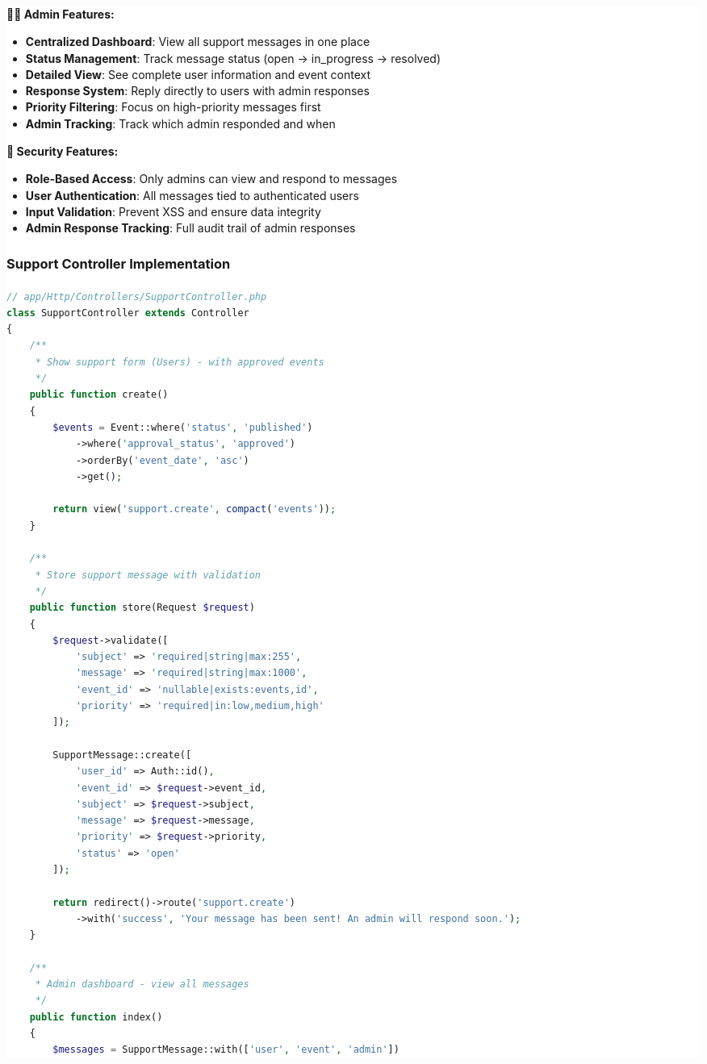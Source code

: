 **👨‍💼 Admin Features:**
- **Centralized Dashboard**: View all support messages in one place
- **Status Management**: Track message status (open → in_progress → resolved)
- **Detailed View**: See complete user information and event context
- **Response System**: Reply directly to users with admin responses
- **Priority Filtering**: Focus on high-priority messages first
- **Admin Tracking**: Track which admin responded and when

**🔐 Security Features:**
- **Role-Based Access**: Only admins can view and respond to messages
- **User Authentication**: All messages tied to authenticated users
- **Input Validation**: Prevent XSS and ensure data integrity
- **Admin Response Tracking**: Full audit trail of admin responses

### Support Controller Implementation

```php
// app/Http/Controllers/SupportController.php
class SupportController extends Controller
{
    /**
     * Show support form (Users) - with approved events
     */
    public function create()
    {
        $events = Event::where('status', 'published')
            ->where('approval_status', 'approved')
            ->orderBy('event_date', 'asc')
            ->get();

        return view('support.create', compact('events'));
    }

    /**
     * Store support message with validation
     */
    public function store(Request $request)
    {
        $request->validate([
            'subject' => 'required|string|max:255',
            'message' => 'required|string|max:1000',
            'event_id' => 'nullable|exists:events,id',
            'priority' => 'required|in:low,medium,high'
        ]);

        SupportMessage::create([
            'user_id' => Auth::id(),
            'event_id' => $request->event_id,
            'subject' => $request->subject,
            'message' => $request->message,
            'priority' => $request->priority,
            'status' => 'open'
        ]);

        return redirect()->route('support.create')
            ->with('success', 'Your message has been sent! An admin will respond soon.');
    }

    /**
     * Admin dashboard - view all messages
     */
    public function index()
    {
        $messages = SupportMessage::with(['user', 'event', 'admin'])
```